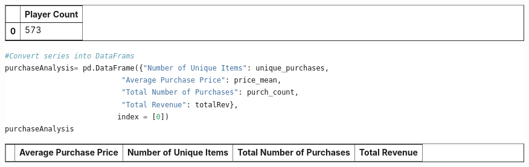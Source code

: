 <div>
<style scoped>
    .dataframe tbody tr th:only-of-type {
        vertical-align: middle;
    }

    .dataframe tbody tr th {
        vertical-align: top;
    }

    .dataframe thead th {
        text-align: right;
    }
</style>
<table border="1" class="dataframe">
  <thead>
    <tr style="text-align: right;">
      <th></th>
      <th>Player Count</th>
    </tr>
  </thead>
  <tbody>
    <tr>
      <th>0</th>
      <td>573</td>
    </tr>
  </tbody>
</table>
</div>




```python
#Convert series into DataFrams
purchaseAnalysis= pd.DataFrame({"Number of Unique Items": unique_purchases,
                           "Average Purchase Price": price_mean,
                           "Total Number of Purchases": purch_count,
                           "Total Revenue": totalRev},
                          index = [0])
purchaseAnalysis
```




<div>
<style scoped>
    .dataframe tbody tr th:only-of-type {
        vertical-align: middle;
    }

    .dataframe tbody tr th {
        vertical-align: top;
    }

    .dataframe thead th {
        text-align: right;
    }
</style>
<table border="1" class="dataframe">
  <thead>
    <tr style="text-align: right;">
      <th></th>
      <th>Average Purchase Price</th>
      <th>Number of Unique Items</th>
      <th>Total Number of Purchases</th>
      <th>Total Revenue</th>
    </tr>